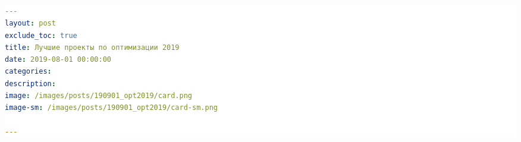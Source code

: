 ```yaml
---
layout: post
exclude_toc: true
title: Лучшие проекты по оптимизации 2019
date: 2019-08-01 00:00:00
categories:
description:
image: /images/posts/190901_opt2019/card.png
image-sm: /images/posts/190901_opt2019/card-sm.png

---
```

<style>
.row {
  margin: 8px -16px;
}

/* Add padding BETWEEN each column */
.row,
.row > .column {
  padding: 8px;
}

/* Create four equal columns that floats next to each other */
.column {
  float: left;
  width: 50%;
}

/* Clear floats after rows */ 
.row:after {
  content: "";
  display: table;
  clear: both;
}

/* Content */
.content {
  background-color: white;
  padding: 10px;
}

/* Responsive layout - makes a two column-layout instead of four columns */
@media screen and (max-width: 900px) {
  .column {
    width: 50%;
  }
}

/* Responsive layout - makes the two columns stack on top of each other instead of next to each other */
@media screen and (max-width: 600px) {
  .column {
    width: 100%;
  }
}
